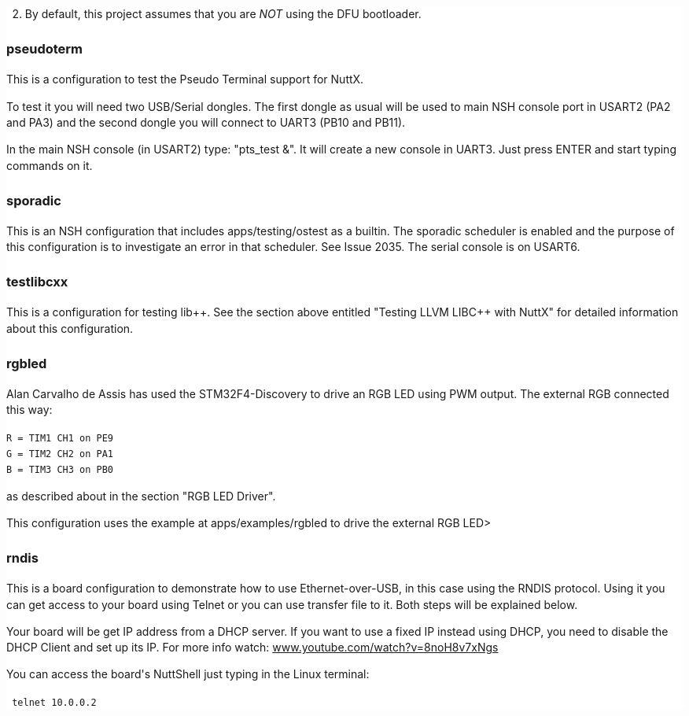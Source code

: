 2.  By default, this project assumes that you are *NOT* using the DFU
    bootloader.

### pseudoterm

This is a configuration to test the Pseudo Terminal support for NuttX.

To test it you will need two USB/Serial dongles. The first dongle as
usual will be used to main NSH console port in USART2 (PA2 and PA3) and
the second dongle you will connect to UART3 (PB10 and PB11).

In the main NSH console (in USART2) type: "pts\_test &". It will create
a new console in UART3. Just press ENTER and start typing commands on
it.

### sporadic

This is an NSH configuration that includes apps/testing/ostest as a
builtin. The sporadic scheduler is enabled and the purpose of this
configuration is to investigate an error in that scheduler. See Issue
2035. The serial console is on USART6.

### testlibcxx

This is a configuration for testing lib++. See the section above
entitled "Testing LLVM LIBC++ with NuttX" for detailed information about
this configuration.

### rgbled

Alan Carvalho de Assis has used the STM32F4-Discovery to drive an RGB
LED using PWM output. The external RGB connected this way:

    R = TIM1 CH1 on PE9
    G = TIM2 CH2 on PA1
    B = TIM3 CH3 on PB0

as described about in the section "RGB LED Driver".

This configuration uses the example at apps/examples/rgbled to drive the
external RGB LED\>

### rndis

This is a board configuration to demonstrate how to use
Ethernet-over-USB, in this case using the RNDIS protocol. Using it you
can get access to your board using Telnet or you can use transfer file
to it. Both steps will be explained below.

Your board will be get IP address from a DHCP server. If you want to use
a fixed IP instead using DHCP, you need to disable the DHCP Client and
set up its IP. For more info watch: www.youtube.com/watch?v=8noH8v7xNgs

You can access the board's NuttShell just typing in the Linux terminal:

     telnet 10.0.0.2
